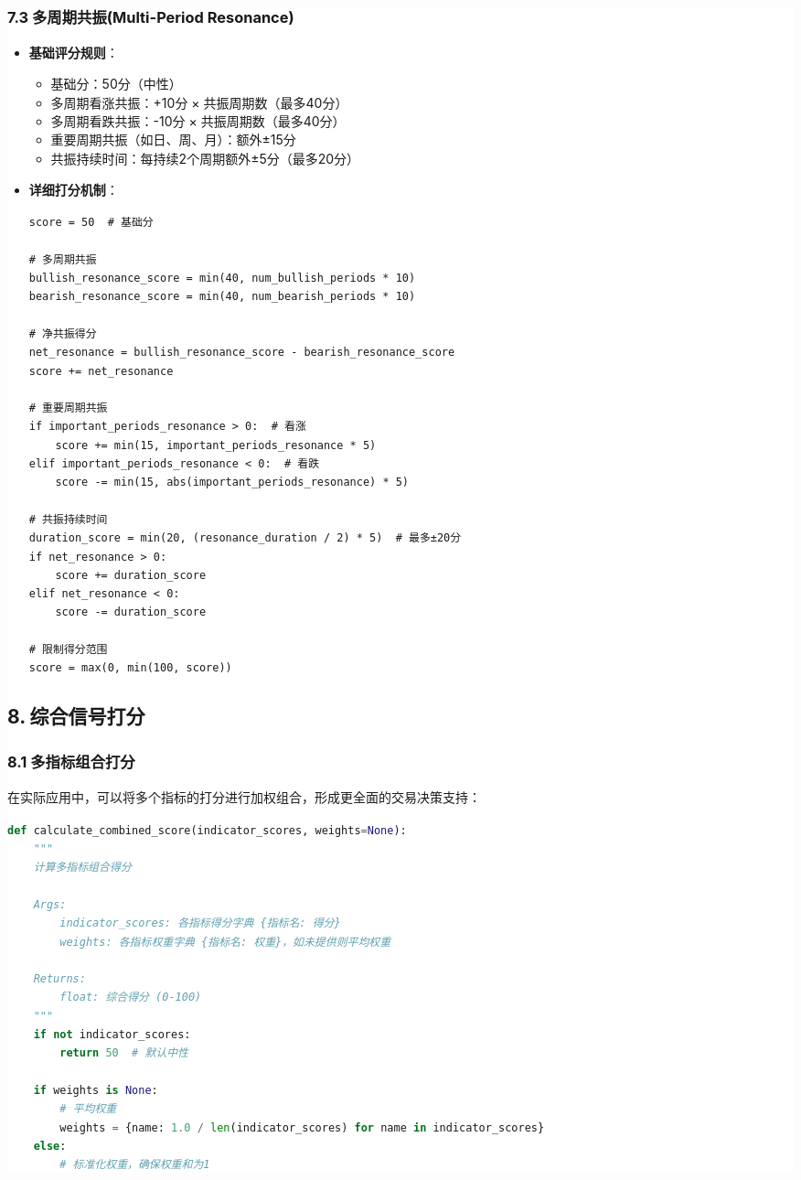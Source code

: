 ### 7.3 多周期共振(Multi-Period Resonance)

- **基础评分规则**：
  - 基础分：50分（中性）
  - 多周期看涨共振：+10分 × 共振周期数（最多40分）
  - 多周期看跌共振：-10分 × 共振周期数（最多40分）
  - 重要周期共振（如日、周、月）：额外±15分
  - 共振持续时间：每持续2个周期额外±5分（最多20分）

- **详细打分机制**：
  ```
  score = 50  # 基础分
  
  # 多周期共振
  bullish_resonance_score = min(40, num_bullish_periods * 10)
  bearish_resonance_score = min(40, num_bearish_periods * 10)
  
  # 净共振得分
  net_resonance = bullish_resonance_score - bearish_resonance_score
  score += net_resonance
  
  # 重要周期共振
  if important_periods_resonance > 0:  # 看涨
      score += min(15, important_periods_resonance * 5)
  elif important_periods_resonance < 0:  # 看跌
      score -= min(15, abs(important_periods_resonance) * 5)
      
  # 共振持续时间
  duration_score = min(20, (resonance_duration / 2) * 5)  # 最多±20分
  if net_resonance > 0:
      score += duration_score
  elif net_resonance < 0:
      score -= duration_score
      
  # 限制得分范围
  score = max(0, min(100, score))
  ```

## 8. 综合信号打分

### 8.1 多指标组合打分

在实际应用中，可以将多个指标的打分进行加权组合，形成更全面的交易决策支持：

```python
def calculate_combined_score(indicator_scores, weights=None):
    """
    计算多指标组合得分
    
    Args:
        indicator_scores: 各指标得分字典 {指标名: 得分}
        weights: 各指标权重字典 {指标名: 权重}，如未提供则平均权重
        
    Returns:
        float: 综合得分 (0-100)
    """
    if not indicator_scores:
        return 50  # 默认中性
        
    if weights is None:
        # 平均权重
        weights = {name: 1.0 / len(indicator_scores) for name in indicator_scores}
    else:
        # 标准化权重，确保权重和为1
```